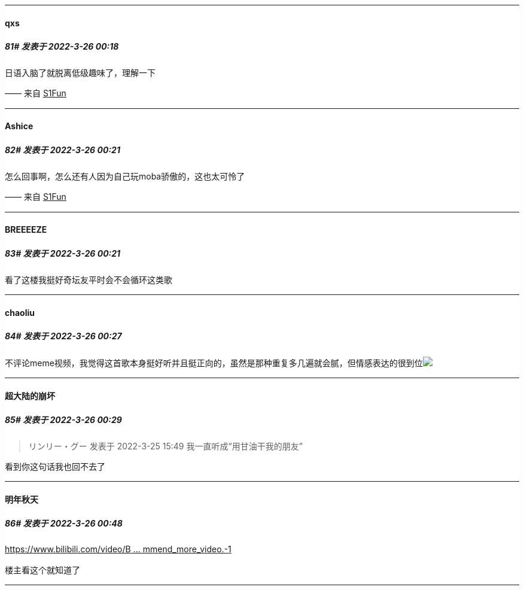 *****

####  qxs  
##### 81#       发表于 2022-3-26 00:18

日语入脑了就脱离低级趣味了，理解一下

—— 来自 [S1Fun](https://s1fun.koalcat.com)

*****

####  Ashice  
##### 82#       发表于 2022-3-26 00:21

怎么回事啊，怎么还有人因为自己玩moba骄傲的，这也太可怜了

—— 来自 [S1Fun](https://s1fun.koalcat.com)

*****

####  BREEEEZE  
##### 83#       发表于 2022-3-26 00:21

看了这楼我挺好奇坛友平时会不会循环这类歌



*****

####  chaoliu  
##### 84#       发表于 2022-3-26 00:27

不评论meme视频，我觉得这首歌本身挺好听并且挺正向的，虽然是那种重复多几遍就会腻，但情感表达的很到位<img src="https://static.saraba1st.com/image/smiley/face2017/001.png" referrerpolicy="no-referrer">

*****

####  超大陆的崩坏  
##### 85#       发表于 2022-3-26 00:29

<blockquote>リンリー・グー 发表于 2022-3-25 15:49
我一直听成“用甘油干我的朋友”</blockquote>
看到你这句话我也回不去了



*****

####  明年秋天  
##### 86#       发表于 2022-3-26 00:48

[https://www.bilibili.com/video/B ... mmend_more_video.-1](https://www.bilibili.com/video/BV11S4y1o7F8/?spm_id_from=333.788.recommend_more_video.-1)

楼主看这个就知道了

*****

